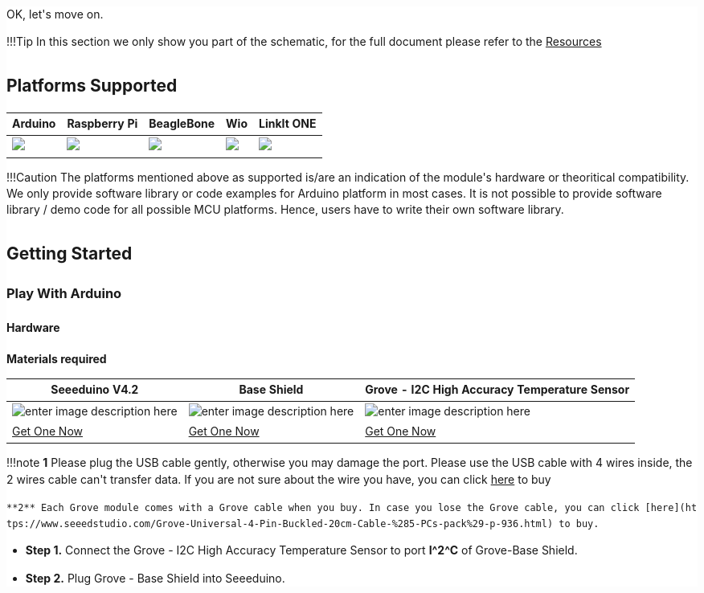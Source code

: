 
OK, let's move on.


!!!Tip
        In this section we only show you part of the schematic, for the full document please refer to the [Resources](#Resources)


## Platforms Supported

| Arduino                                                                                             | Raspberry Pi                                                                                             | BeagleBone                                                                                      | Wio                                                                                               | LinkIt ONE                                                                                         |
|-----------------------------------------------------------------------------------------------------|----------------------------------------------------------------------------------------------------------|-------------------------------------------------------------------------------------------------|---------------------------------------------------------------------------------------------------|----------------------------------------------------------------------------------------------------|
| ![](https://raw.githubusercontent.com/SeeedDocument/wiki_english/master/docs/images/arduino_logo.jpg) | ![](https://raw.githubusercontent.com/SeeedDocument/wiki_english/master/docs/images/raspberry_pi_logo_n.jpg) | ![](https://raw.githubusercontent.com/SeeedDocument/wiki_english/master/docs/images/bbg_logo_n.jpg) | ![](https://raw.githubusercontent.com/SeeedDocument/wiki_english/master/docs/images/wio_logo_n.jpg) | ![](https://raw.githubusercontent.com/SeeedDocument/wiki_english/master/docs/images/linkit_logo_n.jpg) |


!!!Caution
    The platforms mentioned above as supported is/are an indication of the module's hardware or theoritical compatibility. We only provide software library or code examples for Arduino platform in most cases. It is not possible to provide software library / demo code for all possible MCU platforms. Hence, users have to write their own software library.



## Getting Started


### Play With Arduino

#### Hardware

**Materials required**



| Seeeduino V4.2 | Base Shield| Grove - I2C High Accuracy Temperature Sensor |
|--------------|-------------|-----------------|
|![enter image description here](https://raw.githubusercontent.com/SeeedDocument/Grove_Light_Sensor/master/images/gs_1.jpg)|![enter image description here](https://raw.githubusercontent.com/SeeedDocument/Grove_Light_Sensor/master/images/gs_4.jpg)|![enter image description here](https://github.com/SeeedDocument/Grove-I2C_High_Accuracy_Temperature_Sensor-MCP9808/raw/master/img/thumbnail.jpg)|
|<a href="http://www.seeedstudio.com/Seeeduino-V4.2-p-2517.html" target="_blank">Get One Now</a>|<a href="https://www.seeedstudio.com/Base-Shield-V2-p-1378.html" target="_blank">Get One Now</a>|<a href="https://www.seeedstudio.com/Grove-I2C-High-Accuracy-Temperature-Sensor%28MCP9808%29-p-3108.html" target="_blank">Get One Now</a>|



!!!note
    **1** Please plug the USB cable gently, otherwise you may damage the port. Please use the USB cable with 4 wires inside, the 2 wires cable can't transfer data. If you are not sure about the wire you have, you can click [here](https://www.seeedstudio.com/Micro-USB-Cable-48cm-p-1475.html) to buy
    
    **2** Each Grove module comes with a Grove cable when you buy. In case you lose the Grove cable, you can click [here](https://www.seeedstudio.com/Grove-Universal-4-Pin-Buckled-20cm-Cable-%285-PCs-pack%29-p-936.html) to buy.



- **Step 1.** Connect the Grove - I2C High Accuracy Temperature Sensor to port **I^2^C** of Grove-Base Shield.

- **Step 2.** Plug Grove - Base Shield into Seeeduino.
